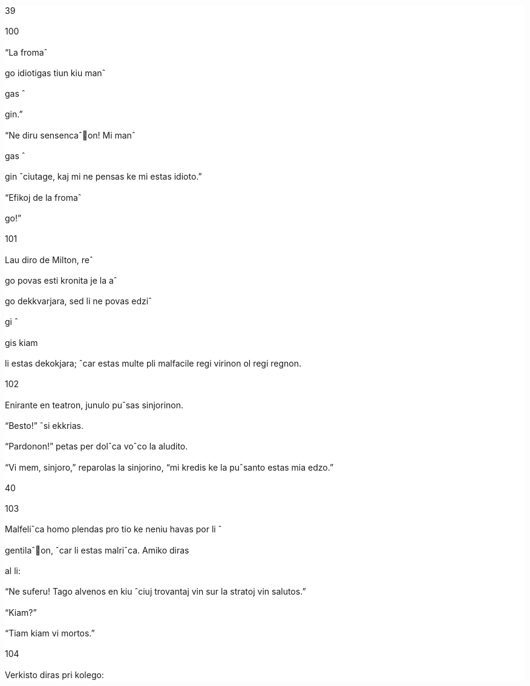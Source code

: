 39

100

“La fromaˆ

go idiotigas tiun kiu manˆ

gas ˆ

gin.” 

“Ne diru sensencaˆon\! Mi manˆ

gas ˆ

gin ˆciutage, kaj mi ne pensas ke mi estas idioto.” 

“Efikoj de la fromaˆ

go\!” 

101

Lau diro de Milton, reˆ

go povas esti kronita je la aˆ

go dekkvarjara, sed li ne povas edziˆ

gi ˆ

gis kiam

li estas dekokjara; ˆcar estas multe pli malfacile regi virinon ol regi regnon. 

102

Enirante en teatron, junulo puˆsas sinjorinon. 

“Besto\!” ˆsi ekkrias. 

“Pardonon\!” petas per dolˆca voˆco la aludito. 

“Vi mem, sinjoro,” reparolas la sinjorino, “mi kredis ke la puˆsanto estas mia edzo.” 

40

103

Malfeliˆca homo plendas pro tio ke neniu havas por li ˆ

gentilaˆon, ˆcar li estas malriˆca. Amiko diras

al li:

“Ne suferu\! Tago alvenos en kiu ˆciuj trovantaj vin sur la stratoj vin salutos.” 

“Kiam?” 

“Tiam kiam vi mortos.” 

104

Verkisto diras pri kolego:
